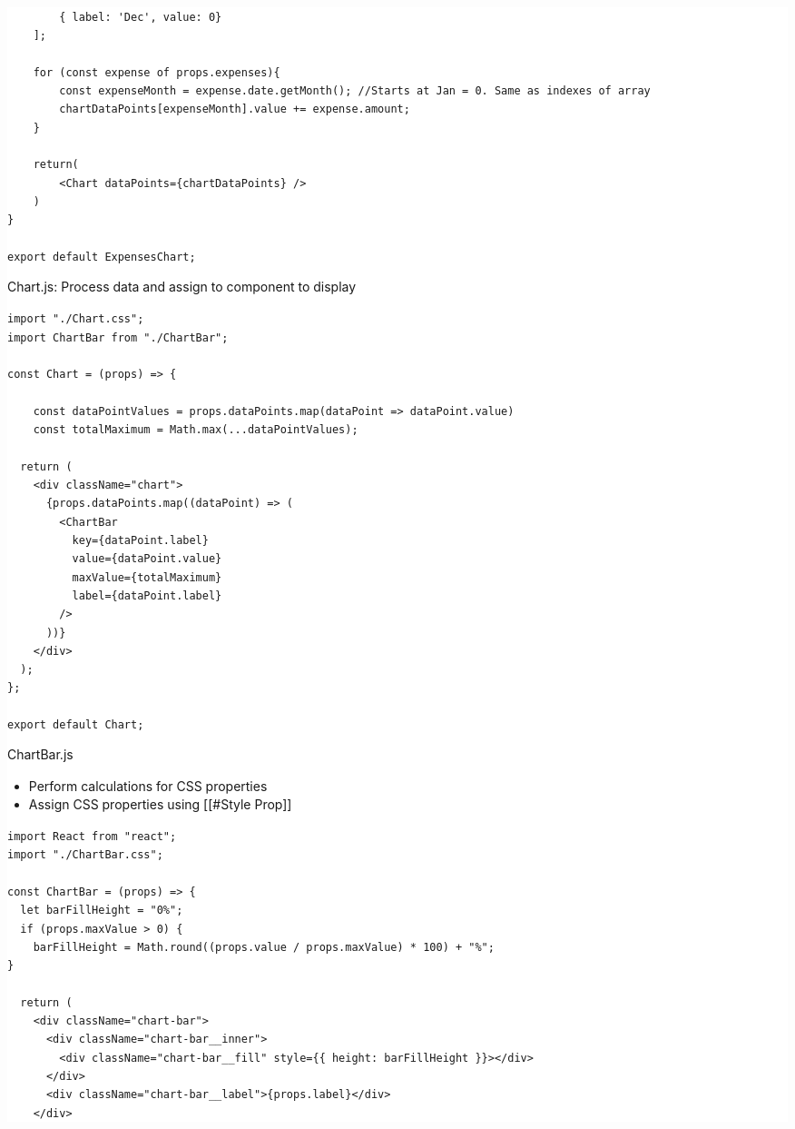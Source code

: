 ```JSX
        { label: 'Dec', value: 0}
    ];

    for (const expense of props.expenses){
        const expenseMonth = expense.date.getMonth(); //Starts at Jan = 0. Same as indexes of array
        chartDataPoints[expenseMonth].value += expense.amount;
    }

    return(
        <Chart dataPoints={chartDataPoints} />
    )
}

export default ExpensesChart;
```

Chart.js:
Process data and assign to component to display
```JSX
import "./Chart.css";
import ChartBar from "./ChartBar";

const Chart = (props) => {

    const dataPointValues = props.dataPoints.map(dataPoint => dataPoint.value)
    const totalMaximum = Math.max(...dataPointValues);

  return (
    <div className="chart">
      {props.dataPoints.map((dataPoint) => (
        <ChartBar
          key={dataPoint.label}
          value={dataPoint.value}
          maxValue={totalMaximum}
          label={dataPoint.label}
        />
      ))}
    </div>
  );
};

export default Chart;
```

ChartBar.js
- Perform calculations for CSS properties
- Assign CSS properties using [[#Style Prop]]

```JSX
import React from "react";
import "./ChartBar.css";

const ChartBar = (props) => {
  let barFillHeight = "0%";
  if (props.maxValue > 0) {
    barFillHeight = Math.round((props.value / props.maxValue) * 100) + "%"; 
}

  return (
    <div className="chart-bar">
      <div className="chart-bar__inner">
        <div className="chart-bar__fill" style={{ height: barFillHeight }}></div>
      </div>
      <div className="chart-bar__label">{props.label}</div>
    </div>
```